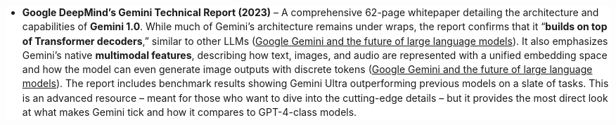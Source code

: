 - **Google DeepMind’s Gemini Technical Report (2023)** – A comprehensive 62-page whitepaper detailing the architecture and capabilities of **Gemini 1.0**. While much of Gemini’s architecture remains under wraps, the report confirms that it “**builds on top of Transformer decoders**,” similar to other LLMs ([Google Gemini and the future of large language models](https://www.understandingai.org/p/google-gemini-and-the-future-of-large#:~:text=published%20a%2062,not%20much%20more%20than%20that)). It also emphasizes Gemini’s native **multimodal features**, describing how text, images, and audio are represented with a unified embedding space and how the model can even generate image outputs with discrete tokens ([Google Gemini and the future of large language models](https://www.understandingai.org/p/google-gemini-and-the-future-of-large#:~:text=Multimodality%E2%80%94the%20ability%20to%20deal%20with,the%20Gemini%20white%20paper%20states)). The report includes benchmark results showing Gemini Ultra outperforming previous models on a slate of tasks. This is an advanced resource – meant for those who want to dive into the cutting-edge details – but it provides the most direct look at what makes Gemini tick and how it compares to GPT-4-class models.

